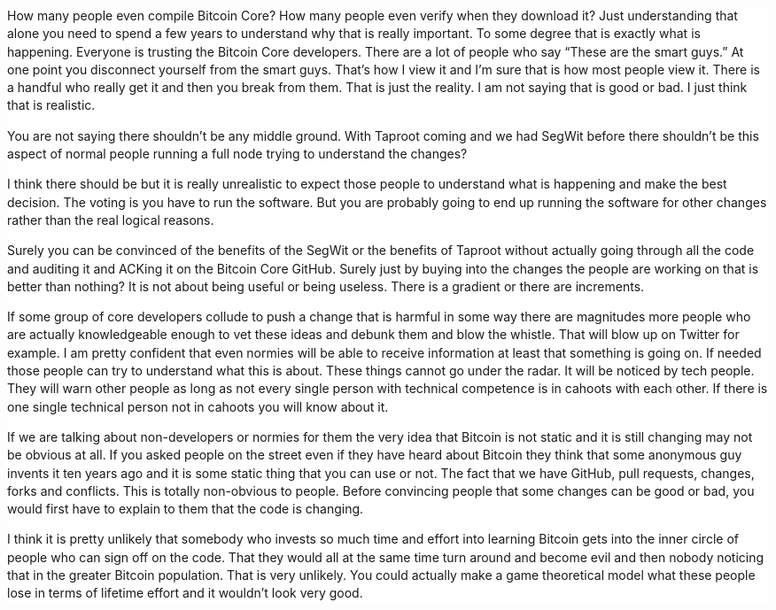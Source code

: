 How many people even compile Bitcoin Core? How many people even verify
when they download it? Just understanding that alone you need to spend a
few years to understand why that is really important. To some degree
that is exactly what is happening. Everyone is trusting the Bitcoin Core
developers. There are a lot of people who say “These are the smart
guys.” At one point you disconnect yourself from the smart guys. That’s
how I view it and I’m sure that is how most people view it. There is a
handful who really get it and then you break from them. That is just the
reality. I am not saying that is good or bad. I just think that is
realistic.

You are not saying there shouldn’t be any middle ground. With Taproot
coming and we had SegWit before there shouldn’t be this aspect of normal
people running a full node trying to understand the changes?

I think there should be but it is really unrealistic to expect those
people to understand what is happening and make the best decision. The
voting is you have to run the software. But you are probably going to
end up running the software for other changes rather than the real
logical reasons.

Surely you can be convinced of the benefits of the SegWit or the
benefits of Taproot without actually going through all the code and
auditing it and ACKing it on the Bitcoin Core GitHub. Surely just by
buying into the changes the people are working on that is better than
nothing? It is not about being useful or being useless. There is a
gradient or there are increments.

If some group of core developers collude to push a change that is
harmful in some way there are magnitudes more people who are actually
knowledgeable enough to vet these ideas and debunk them and blow the
whistle. That will blow up on Twitter for example. I am pretty confident
that even normies will be able to receive information at least that
something is going on. If needed those people can try to understand what
this is about. These things cannot go under the radar. It will be
noticed by tech people. They will warn other people as long as not every
single person with technical competence is in cahoots with each other.
If there is one single technical person not in cahoots you will know
about it.

If we are talking about non-developers or normies for them the very idea
that Bitcoin is not static and it is still changing may not be obvious
at all. If you asked people on the street even if they have heard about
Bitcoin they think that some anonymous guy invents it ten years ago and
it is some static thing that you can use or not. The fact that we have
GitHub, pull requests, changes, forks and conflicts. This is totally
non-obvious to people. Before convincing people that some changes can be
good or bad, you would first have to explain to them that the code is
changing.

I think it is pretty unlikely that somebody who invests so much time and
effort into learning Bitcoin gets into the inner circle of people who
can sign off on the code. That they would all at the same time turn
around and become evil and then nobody noticing that in the greater
Bitcoin population. That is very unlikely. You could actually make a
game theoretical model what these people lose in terms of lifetime
effort and it wouldn’t look very good.
